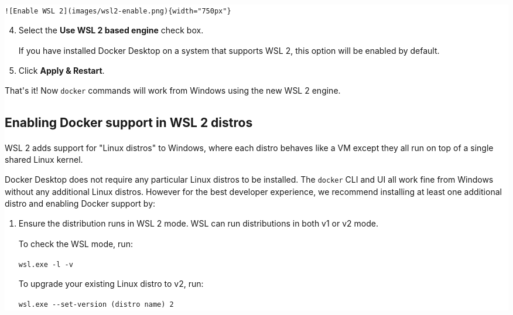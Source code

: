     ![Enable WSL 2](images/wsl2-enable.png){width="750px"}

4. Select the **Use WSL 2 based engine** check box.

    If you have installed Docker Desktop on a system that supports WSL 2, this option will be enabled by default.
5. Click **Apply & Restart**.

That's it! Now `docker` commands will work from Windows using the new WSL 2 engine.

## Enabling Docker support in WSL 2 distros

WSL 2 adds support for "Linux distros" to Windows, where each distro behaves like a VM except they all run on top of a single shared Linux kernel.

Docker Desktop does not require any particular Linux distros to be installed. The `docker` CLI and UI all work fine from Windows without any additional Linux distros. However for the best developer experience, we recommend installing at least one additional distro and enabling Docker support by:

1. Ensure the distribution runs in WSL 2 mode. WSL can run distributions in both v1 or v2 mode.

    To check the WSL mode, run:

     `wsl.exe -l -v`

    To upgrade your existing Linux distro to v2, run:

    `wsl.exe --set-version (distro name) 2`
